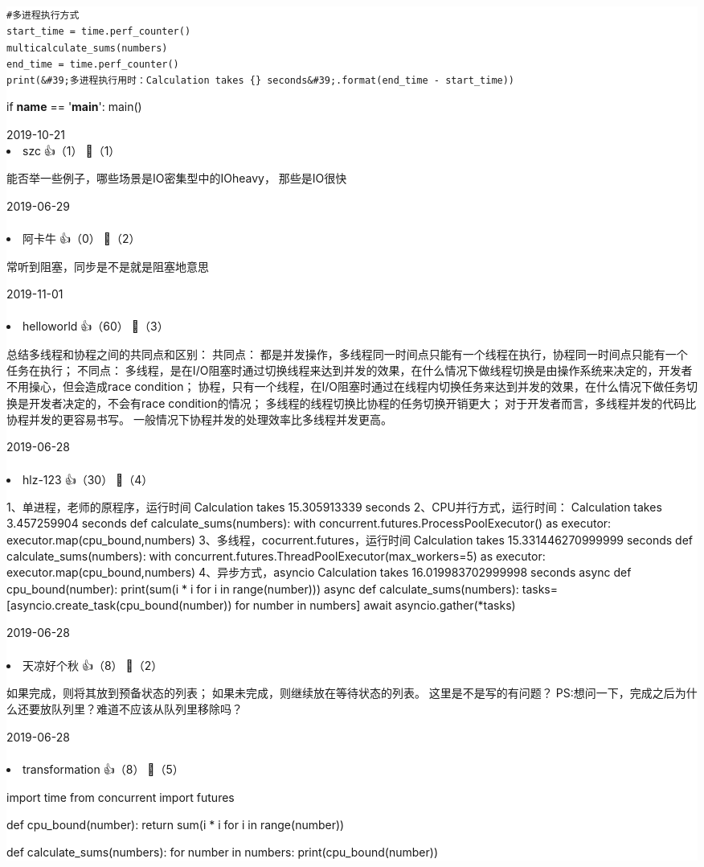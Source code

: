     #多进程执行方式
    start_time = time.perf_counter()  
    multicalculate_sums(numbers)
    end_time = time.perf_counter()
    print(&#39;多进程执行用时：Calculation takes {} seconds&#39;.format(end_time - start_time))
    
if __name__ == &#39;__main__&#39;:
    main()
</p>2019-10-21</li><br/><li><span>szc</span> 👍（1） 💬（1）<p>能否举一些例子，哪些场景是IO密集型中的IOheavy， 那些是IO很快</p>2019-06-29</li><br/><li><span>阿卡牛</span> 👍（0） 💬（2）<p>常听到阻塞，同步是不是就是阻塞地意思</p>2019-11-01</li><br/><li><span>helloworld</span> 👍（60） 💬（3）<p>总结多线程和协程之间的共同点和区别：
共同点：
都是并发操作，多线程同一时间点只能有一个线程在执行，协程同一时间点只能有一个任务在执行；
不同点：
多线程，是在I&#47;O阻塞时通过切换线程来达到并发的效果，在什么情况下做线程切换是由操作系统来决定的，开发者不用操心，但会造成race condition；
协程，只有一个线程，在I&#47;O阻塞时通过在线程内切换任务来达到并发的效果，在什么情况下做任务切换是开发者决定的，不会有race condition的情况；
多线程的线程切换比协程的任务切换开销更大；
对于开发者而言，多线程并发的代码比协程并发的更容易书写。
一般情况下协程并发的处理效率比多线程并发更高。</p>2019-06-28</li><br/><li><span>hlz-123</span> 👍（30） 💬（4）<p>1、单进程，老师的原程序，运行时间
     Calculation takes 15.305913339 seconds
2、CPU并行方式，运行时间：
     Calculation takes 3.457259904 seconds
      def calculate_sums(numbers):    
             with concurrent.futures.ProcessPoolExecutor() as executor:
             executor.map(cpu_bound,numbers)
3、多线程，cocurrent.futures，运行时间
      Calculation takes 15.331446270999999 seconds
      def calculate_sums(numbers):
                with concurrent.futures.ThreadPoolExecutor(max_workers=5) as executor:
                executor.map(cpu_bound,numbers)
4、异步方式，asyncio
      Calculation takes 16.019983702999998 seconds
      async def cpu_bound(number):
            print(sum(i * i for i in range(number)))
      async def calculate_sums(numbers):
           tasks=[asyncio.create_task(cpu_bound(number)) for number in numbers]
           await asyncio.gather(*tasks)</p>2019-06-28</li><br/><li><span>天凉好个秋</span> 👍（8） 💬（2）<p>如果完成，则将其放到预备状态的列表；
如果未完成，则继续放在等待状态的列表。
这里是不是写的有问题？
PS:想问一下，完成之后为什么还要放队列里？难道不应该从队列里移除吗？</p>2019-06-28</li><br/><li><span>transformation</span> 👍（8） 💬（5）<p>import time
from concurrent import futures


def cpu_bound(number):
    return sum(i * i for i in range(number))


def calculate_sums(numbers):
    for number in numbers:
        print(cpu_bound(number))
